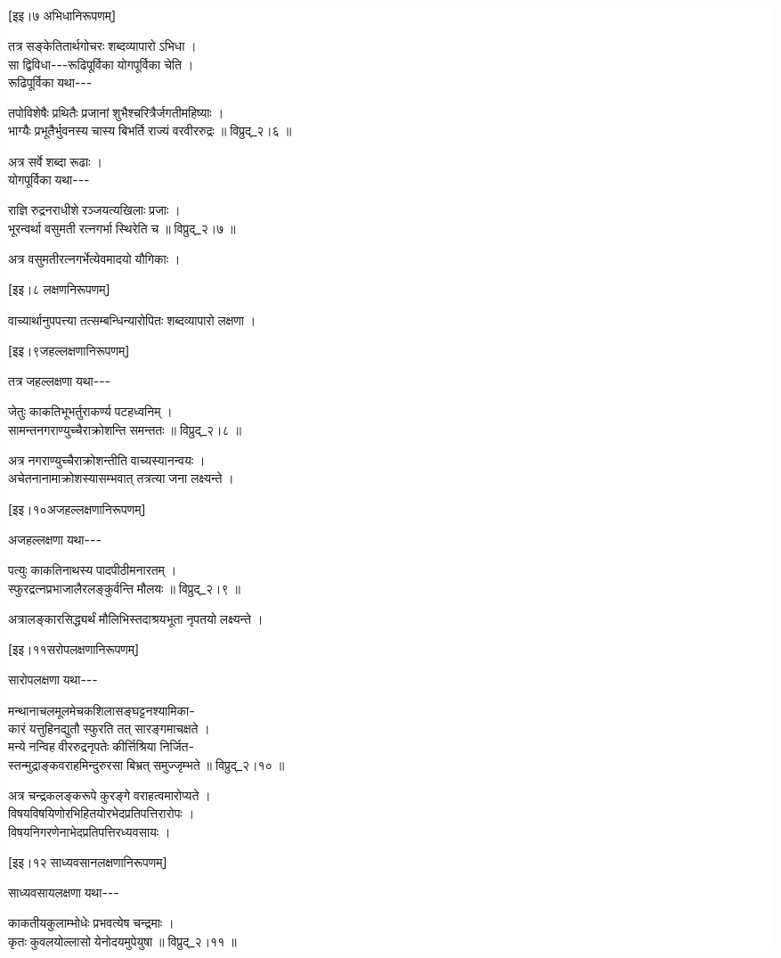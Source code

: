 [इइ।७ अभिधानिरूपणम्]  
  
तत्र सङ्केतितार्थगोचरः शब्दव्यापारो ऽभिधा ।  
सा द्विविधा---रूढिपूर्विका योगपूर्विका चेति ।  
रूढिपूर्विका यथा---  
  
तपोविशेषैः प्रथितैः प्रजानां शुभैश्चरित्रैर्जगतीमहिष्याः ।  
भाग्यैः प्रभूतैर्भुवनस्य चास्य बिभर्ति राज्यं वरवीररुद्रः ॥ विप्रुद्_२।६ ॥  
  
  
अत्र सर्वे शब्दा रूढाः ।  
योगपूर्विका यथा---  
  
राज्ञि रुद्रनराधीशे रञ्जयत्यखिलाः प्रजाः ।  
भूरन्वर्था वसुमती रत्नगर्भा स्थिरेति च ॥ विप्रुद्_२।७ ॥  
  
  
अत्र वसुमतीरत्नगर्भेत्येवमादयो यौगिकाः ।  
  
[इइ।८ लक्षणनिरूपणम्]  
  
वाच्यार्थानुपपत्त्या तत्सम्बन्धिन्यारोपितः शब्दव्यापारो लक्षणा ।  
  
[इइ।९जहल्लक्षणानिरूपणम्]  
  
तत्र जहल्लक्षणा यथा---  
  
जेतुः काकतिभूभर्तुराकर्ण्य पटहध्वनिम् ।  
सामन्तनगराण्युच्चैराक्रोशन्ति समन्ततः ॥ विप्रुद्_२।८ ॥  
  
  
अत्र नगराण्युच्चैराक्रोशन्तीति वाच्यस्यानन्वयः ।  
अचेतनानामाक्रोशस्यासम्भवात् तत्रत्या जना लक्ष्यन्ते ।  
  
[इइ।१०अजहल्लक्षणानिरूपणम्]  
  
अजहल्लक्षणा यथा---  
  
पत्युः काकतिनाथस्य पादपीठीमनारतम् ।  
स्फुरद्रत्नप्रभाजालैरलङ्कुर्वन्ति मौलयः ॥ विप्रुद्_२।९ ॥  
  
  
अत्रालङ्कारसिद्ध्यर्थं मौलिभिस्तदाश्रयभूता नृपतयो लक्ष्यन्ते ।  
  
[इइ।११सरोपलक्षणानिरूपणम्]  
  
सारोपलक्षणा यथा---  
  
मन्थानाचलमूलमेचकशिलासङ्घट्टनश्यामिका-  
कारं यत्तुहिनद्युतौ स्फुरति तत् सारङ्गमाचक्षते ।  
मन्ये नन्विह वीररुद्रनृपतेः कीर्त्तिश्रिया निर्जित-  
स्तन्मुद्राङ्कवराहमिन्दुरुरसा बिभ्रत् समुज्जृम्भते ॥ विप्रुद्_२।१० ॥  
  
  
अत्र चन्द्रकलङ्करूपे कुरङ्गे वराहत्वमारोप्यते ।  
विषयविषयिणोरभिहितयोरभेदप्रतिपत्तिरारोपः ।  
विषयनिगरणेनाभेदप्रतिपत्तिरध्यवसायः ।  
  
  
[इइ।१२ साध्यवसानलक्षणानिरूपणम्]  
  
साध्यवसायलक्षणा यथा---  
  
काकतीयकुलाम्भोधेः प्रभवत्येष चन्द्रमाः ।  
कृतः कुवलयोल्लासो येनोदयमुपेयुषा ॥ विप्रुद्_२।११ ॥  
  
